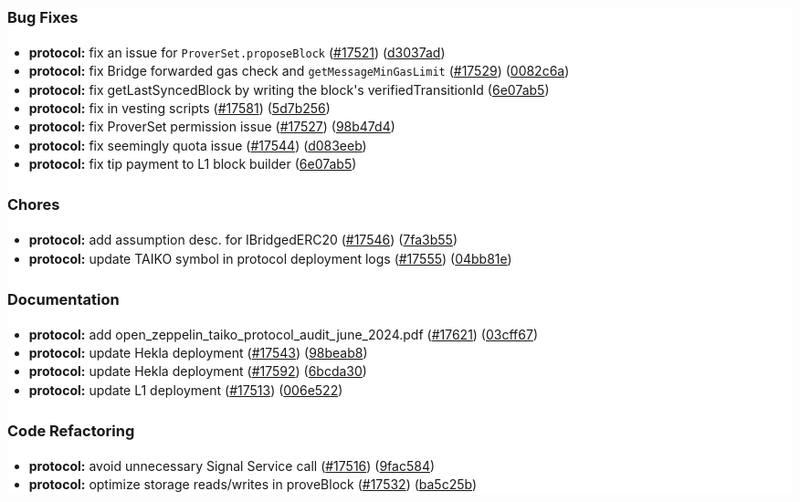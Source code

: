 
### Bug Fixes

* **protocol:** fix an issue for `ProverSet.proposeBlock` ([#17521](https://github.com/taikoxyz/taiko-mono/issues/17521)) ([d3037ad](https://github.com/taikoxyz/taiko-mono/commit/d3037ad6551b5ae6353a360ae3677ec17cd00ec9))
* **protocol:** fix Bridge forwarded gas check and `getMessageMinGasLimit` ([#17529](https://github.com/taikoxyz/taiko-mono/issues/17529)) ([0082c6a](https://github.com/taikoxyz/taiko-mono/commit/0082c6a5dd6e383edf13b8505712d20a86d99cba))
* **protocol:** fix getLastSyncedBlock by writing the block's verifiedTransitionId ([6e07ab5](https://github.com/taikoxyz/taiko-mono/commit/6e07ab5089602ef552592985d230c879b5905312))
* **protocol:** fix in vesting scripts ([#17581](https://github.com/taikoxyz/taiko-mono/issues/17581)) ([5d7b256](https://github.com/taikoxyz/taiko-mono/commit/5d7b256b00e3903ae097ecd24e6ed296a6a17828))
* **protocol:** fix ProverSet permission issue ([#17527](https://github.com/taikoxyz/taiko-mono/issues/17527)) ([98b47d4](https://github.com/taikoxyz/taiko-mono/commit/98b47d421697694db1926486410c08adbf4a6155))
* **protocol:** fix seemingly quota issue ([#17544](https://github.com/taikoxyz/taiko-mono/issues/17544)) ([d083eeb](https://github.com/taikoxyz/taiko-mono/commit/d083eeb29cf7610b733b978e3cfdd0df2d7461f8))
* **protocol:** fix tip payment to L1 block builder ([6e07ab5](https://github.com/taikoxyz/taiko-mono/commit/6e07ab5089602ef552592985d230c879b5905312))


### Chores

* **protocol:** add assumption desc. for IBridgedERC20 ([#17546](https://github.com/taikoxyz/taiko-mono/issues/17546)) ([7fa3b55](https://github.com/taikoxyz/taiko-mono/commit/7fa3b55cc9322d79850bdbfb31def9c0501cf647))
* **protocol:** update TAIKO symbol in protocol deployment logs ([#17555](https://github.com/taikoxyz/taiko-mono/issues/17555)) ([04bb81e](https://github.com/taikoxyz/taiko-mono/commit/04bb81e692348ca7a16bf92588379e047a1bf5f5))


### Documentation

* **protocol:** add open_zeppelin_taiko_protocol_audit_june_2024.pdf ([#17621](https://github.com/taikoxyz/taiko-mono/issues/17621)) ([03cff67](https://github.com/taikoxyz/taiko-mono/commit/03cff6788c3ce1b8b2979beb110336d5383847cf))
* **protocol:** update Hekla deployment ([#17543](https://github.com/taikoxyz/taiko-mono/issues/17543)) ([98beab8](https://github.com/taikoxyz/taiko-mono/commit/98beab8a7de4f365ec76bd6fbffebfcc6fb4505d))
* **protocol:** update Hekla deployment ([#17592](https://github.com/taikoxyz/taiko-mono/issues/17592)) ([6bcda30](https://github.com/taikoxyz/taiko-mono/commit/6bcda306792ff8a15339b3f0ff217929cb7684cf))
* **protocol:** update L1 deployment ([#17513](https://github.com/taikoxyz/taiko-mono/issues/17513)) ([006e522](https://github.com/taikoxyz/taiko-mono/commit/006e522ea962adda0f42bde6e54d3d0e3f901d29))


### Code Refactoring

* **protocol:** avoid unnecessary Signal Service call ([#17516](https://github.com/taikoxyz/taiko-mono/issues/17516)) ([9fac584](https://github.com/taikoxyz/taiko-mono/commit/9fac584a5001d6b5246062cba3f24a374f6697fa))
* **protocol:** optimize storage reads/writes in proveBlock ([#17532](https://github.com/taikoxyz/taiko-mono/issues/17532)) ([ba5c25b](https://github.com/taikoxyz/taiko-mono/commit/ba5c25b4060865b7c36cce8a3d0d86ad930cbc4c))
